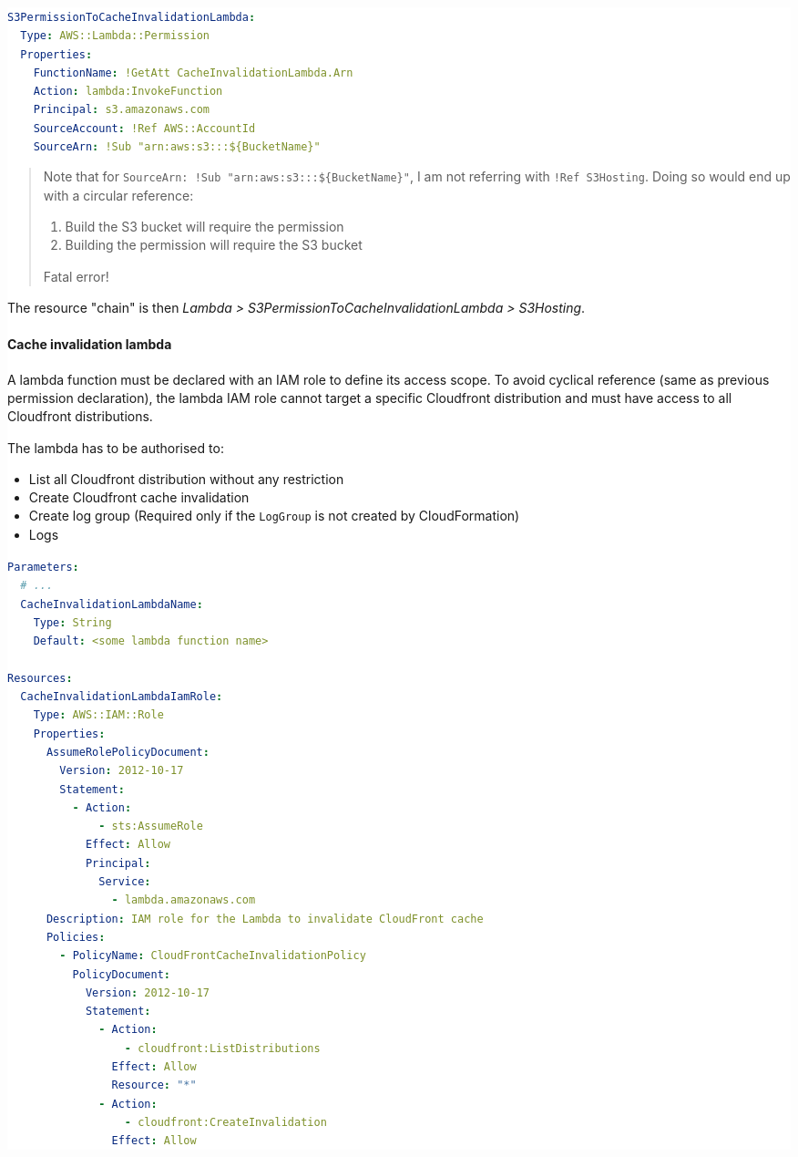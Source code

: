 ```yaml
S3PermissionToCacheInvalidationLambda:
  Type: AWS::Lambda::Permission
  Properties:
    FunctionName: !GetAtt CacheInvalidationLambda.Arn
    Action: lambda:InvokeFunction
    Principal: s3.amazonaws.com
    SourceAccount: !Ref AWS::AccountId
    SourceArn: !Sub "arn:aws:s3:::${BucketName}"
```

> Note that for `SourceArn: !Sub "arn:aws:s3:::${BucketName}"`, I am not referring with `!Ref S3Hosting`. Doing so would end up with a circular reference:
>
> 1. Build the S3 bucket will require the permission
> 2. Building the permission will require the S3 bucket
>
> Fatal error!

The resource "chain" is then _Lambda > S3PermissionToCacheInvalidationLambda > S3Hosting_.

#### Cache invalidation lambda

A lambda function must be declared with an IAM role to define its access scope. To avoid cyclical reference (same as previous permission declaration), the lambda IAM role cannot target a specific Cloudfront distribution and must have access to all Cloudfront distributions.

The lambda has to be authorised to:

- List all Cloudfront distribution without any restriction
- Create Cloudfront cache invalidation
- Create log group (Required only if the `LogGroup` is not created by CloudFormation)
- Logs

```yaml
Parameters:
  # ...
  CacheInvalidationLambdaName:
    Type: String
    Default: <some lambda function name>

Resources:
  CacheInvalidationLambdaIamRole:
    Type: AWS::IAM::Role
    Properties:
      AssumeRolePolicyDocument:
        Version: 2012-10-17
        Statement:
          - Action:
              - sts:AssumeRole
            Effect: Allow
            Principal:
              Service:
                - lambda.amazonaws.com
      Description: IAM role for the Lambda to invalidate CloudFront cache
      Policies:
        - PolicyName: CloudFrontCacheInvalidationPolicy
          PolicyDocument:
            Version: 2012-10-17
            Statement:
              - Action:
                  - cloudfront:ListDistributions
                Effect: Allow
                Resource: "*"
              - Action:
                  - cloudfront:CreateInvalidation
                Effect: Allow
```